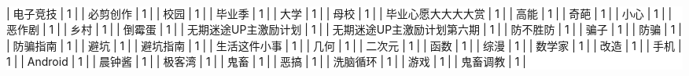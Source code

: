 | 电子竞技 | 1 |
| 必剪创作 | 1 |
| 校园 | 1 |
| 毕业季 | 1 |
| 大学 | 1 |
| 母校 | 1 |
| 毕业心愿大大大大赏 | 1 |
| 高能 | 1 |
| 奇葩 | 1 |
| 小心 | 1 |
| 恶作剧 | 1 |
| 乡村 | 1 |
| 倒霉蛋 | 1 |
| 无期迷途UP主激励计划 | 1 |
| 无期迷途UP主激励计划第六期 | 1 |
| 防不胜防 | 1 |
| 骗子 | 1 |
| 防骗 | 1 |
| 防骗指南 | 1 |
| 避坑 | 1 |
| 避坑指南 | 1 |
| 生活这件小事 | 1 |
| 几何 | 1 |
| 二次元 | 1 |
| 函数 | 1 |
| 综漫 | 1 |
| 数学家 | 1 |
| 改造 | 1 |
| 手机 | 1 |
| Android | 1 |
| 晨钟酱 | 1 |
| 极客湾 | 1 |
| 鬼畜 | 1 |
| 恶搞 | 1 |
| 洗脑循环 | 1 |
| 游戏 | 1 |
| 鬼畜调教 | 1 |